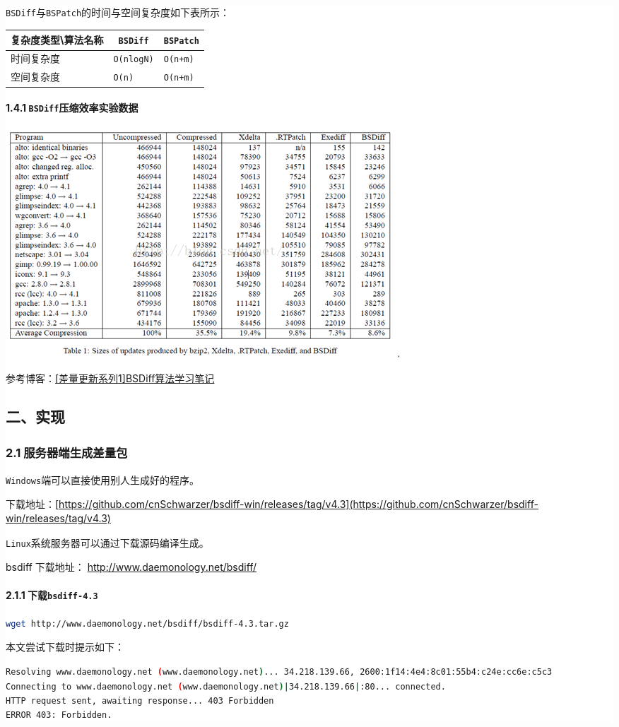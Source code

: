 `BSDiff`与`BSPatch`的时间与空间复杂度如下表所示：

| 复杂度类型\算法名称 | `BSDiff`   | `BSPatch` |
| ------------------- | ---------- | --------- |
| 时间复杂度          | `O(nlogN)` | `O(n+m)`  |
| 空间复杂度          | `O(n)`     | `O(n+m)`  |

#### 1.4.1 `BSDiff`压缩效率实验数据

![image](https://github.com/tianyalu/NeBsdiff/raw/master/show/bsdiff_experimental_data.png)  

参考博客：[[差量更新系列1]BSDiff算法学习笔记](https://blog.csdn.net/add_ada/article/details/51232889)

## 二、实现

### 2.1 服务器端生成差量包

`Windows`端可以直接使用别人生成好的程序。

下载地址：[https://github.com/cnSchwarzer/bsdiff-win/releases/tag/v4.3](https://github.com/cnSchwarzer/bsdiff-win/releases/tag/v4.3)

`Linux`系统服务器可以通过下载源码编译生成。

bsdiff 下载地址： http://www.daemonology.net/bsdiff/

#### 2.1.1 下载`bsdiff-4.3`

```bash
wget http://www.daemonology.net/bsdiff/bsdiff-4.3.tar.gz
```

本文尝试下载时提示如下：

```bash
Resolving www.daemonology.net (www.daemonology.net)... 34.218.139.66, 2600:1f14:4e4:8c01:55b4:c24e:cc6e:c5c3
Connecting to www.daemonology.net (www.daemonology.net)|34.218.139.66|:80... connected.
HTTP request sent, awaiting response... 403 Forbidden
ERROR 403: Forbidden.
```

